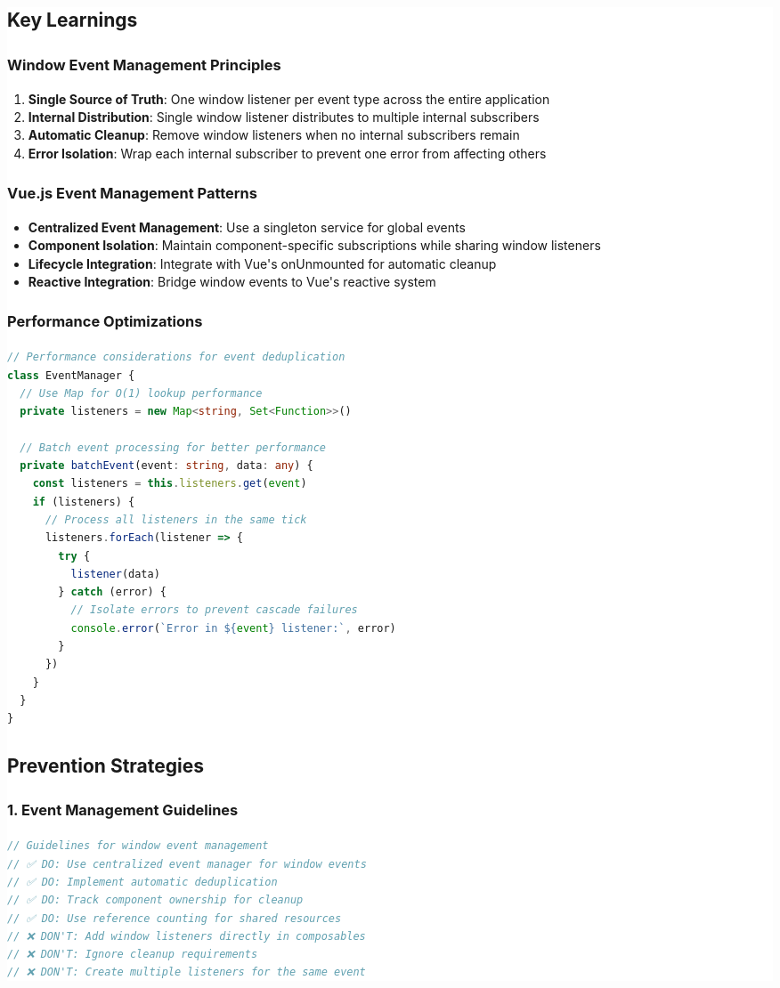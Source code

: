 ## Key Learnings

### Window Event Management Principles
1. **Single Source of Truth**: One window listener per event type across the entire application
2. **Internal Distribution**: Single window listener distributes to multiple internal subscribers
3. **Automatic Cleanup**: Remove window listeners when no internal subscribers remain
4. **Error Isolation**: Wrap each internal subscriber to prevent one error from affecting others

### Vue.js Event Management Patterns
- **Centralized Event Management**: Use a singleton service for global events
- **Component Isolation**: Maintain component-specific subscriptions while sharing window listeners
- **Lifecycle Integration**: Integrate with Vue's onUnmounted for automatic cleanup
- **Reactive Integration**: Bridge window events to Vue's reactive system

### Performance Optimizations
```typescript
// Performance considerations for event deduplication
class EventManager {
  // Use Map for O(1) lookup performance
  private listeners = new Map<string, Set<Function>>()
  
  // Batch event processing for better performance
  private batchEvent(event: string, data: any) {
    const listeners = this.listeners.get(event)
    if (listeners) {
      // Process all listeners in the same tick
      listeners.forEach(listener => {
        try {
          listener(data)
        } catch (error) {
          // Isolate errors to prevent cascade failures
          console.error(`Error in ${event} listener:`, error)
        }
      })
    }
  }
}
```

## Prevention Strategies

### 1. Event Management Guidelines
```typescript
// Guidelines for window event management
// ✅ DO: Use centralized event manager for window events
// ✅ DO: Implement automatic deduplication
// ✅ DO: Track component ownership for cleanup
// ✅ DO: Use reference counting for shared resources
// ❌ DON'T: Add window listeners directly in composables
// ❌ DON'T: Ignore cleanup requirements
// ❌ DON'T: Create multiple listeners for the same event
```

